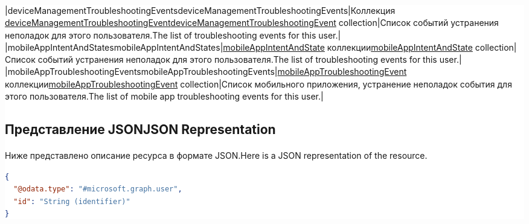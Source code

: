 |<span data-ttu-id="38d8b-187">deviceManagementTroubleshootingEvents</span><span class="sxs-lookup"><span data-stu-id="38d8b-187">deviceManagementTroubleshootingEvents</span></span>|<span data-ttu-id="38d8b-188">Коллекция [deviceManagementTroubleshootingEvent](../resources/intune-troubleshooting-devicemanagementtroubleshootingevent.md)</span><span class="sxs-lookup"><span data-stu-id="38d8b-188">[deviceManagementTroubleshootingEvent](../resources/intune-troubleshooting-devicemanagementtroubleshootingevent.md) collection</span></span>|<span data-ttu-id="38d8b-189">Список событий устранения неполадок для этого пользователя.</span><span class="sxs-lookup"><span data-stu-id="38d8b-189">The list of troubleshooting events for this user.</span></span>|
|<span data-ttu-id="38d8b-190">mobileAppIntentAndStates</span><span class="sxs-lookup"><span data-stu-id="38d8b-190">mobileAppIntentAndStates</span></span>|<span data-ttu-id="38d8b-191">[mobileAppIntentAndState](../resources/intune-troubleshooting-mobileappintentandstate.md) коллекции</span><span class="sxs-lookup"><span data-stu-id="38d8b-191">[mobileAppIntentAndState](../resources/intune-troubleshooting-mobileappintentandstate.md) collection</span></span>|<span data-ttu-id="38d8b-192">Список событий устранения неполадок для этого пользователя.</span><span class="sxs-lookup"><span data-stu-id="38d8b-192">The list of troubleshooting events for this user.</span></span>|
|<span data-ttu-id="38d8b-193">mobileAppTroubleshootingEvents</span><span class="sxs-lookup"><span data-stu-id="38d8b-193">mobileAppTroubleshootingEvents</span></span>|<span data-ttu-id="38d8b-194">[mobileAppTroubleshootingEvent](../resources/intune-troubleshooting-mobileapptroubleshootingevent.md) коллекции</span><span class="sxs-lookup"><span data-stu-id="38d8b-194">[mobileAppTroubleshootingEvent](../resources/intune-troubleshooting-mobileapptroubleshootingevent.md) collection</span></span>|<span data-ttu-id="38d8b-195">Список мобильного приложения, устранение неполадок события для этого пользователя.</span><span class="sxs-lookup"><span data-stu-id="38d8b-195">The list of mobile app troubleshooting events for this user.</span></span>|

## <a name="json-representation"></a><span data-ttu-id="38d8b-196">Представление JSON</span><span class="sxs-lookup"><span data-stu-id="38d8b-196">JSON Representation</span></span>
<span data-ttu-id="38d8b-197">Ниже представлено описание ресурса в формате JSON.</span><span class="sxs-lookup"><span data-stu-id="38d8b-197">Here is a JSON representation of the resource.</span></span>

``` json
{
  "@odata.type": "#microsoft.graph.user",
  "id": "String (identifier)"
}
```



